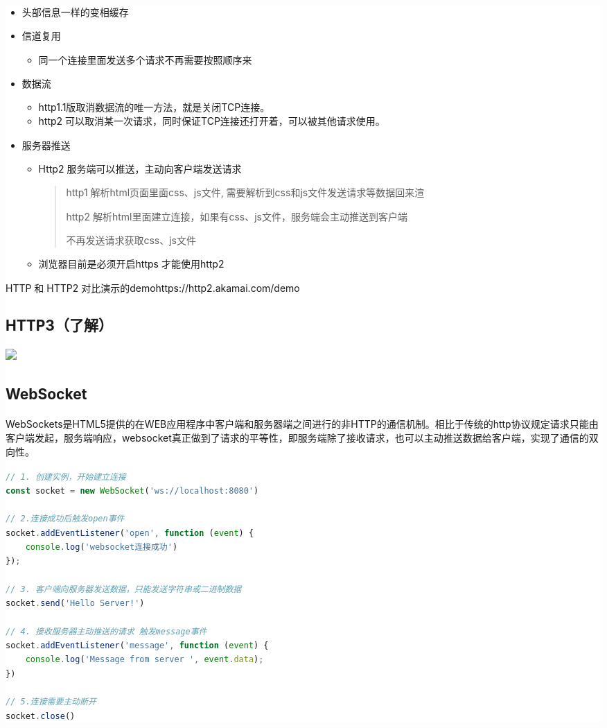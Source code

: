   - 头部信息一样的变相缓存

- 信道复用

  - 同一个连接里面发送多个请求不再需要按照顺序来

- 数据流

  - http1.1版取消数据流的唯一方法，就是关闭TCP连接。
  - http2 可以取消某一次请求，同时保证TCP连接还打开着，可以被其他请求使用。

- 服务器推送

  - Http2 服务端可以推送，主动向客户端发送请求

    > http1 解析html页面里面css、js文件, 需要解析到css和js文件发送请求等数据回来渲
    >
    > http2 解析html里面建立连接，如果有css、js文件，服务端会主动推送到客户端
    >
    > 不再发送请求获取css、js文件

  - 浏览器目前是必须开启https 才能使用http2

HTTP 和 HTTP2 对比演示的demohttps://http2.akamai.com/demo

## HTTP3（了解）

![](https://github.com/Tie-Dan/http-demo/raw/main/img/%E4%BA%86%E8%A7%A3http3.png)





## WebSocket

WebSockets是HTML5提供的在WEB应用程序中客户端和服务器端之间进行的非HTTP的通信机制。相比于传统的http协议规定请求只能由客户端发起，服务端响应，websocket真正做到了请求的平等性，即服务端除了接收请求，也可以主动推送数据给客户端，实现了通信的双向性。

```js
// 1. 创建实例，开始建立连接
const socket = new WebSocket('ws://localhost:8080')

// 2.连接成功后触发open事件
socket.addEventListener('open', function (event) {
    console.log('websocket连接成功')
});

// 3. 客户端向服务器发送数据，只能发送字符串或二进制数据
socket.send('Hello Server!')

// 4. 接收服务器主动推送的请求 触发message事件
socket.addEventListener('message', function (event) {
    console.log('Message from server ', event.data);
})

// 5.连接需要主动断开
socket.close()
```
